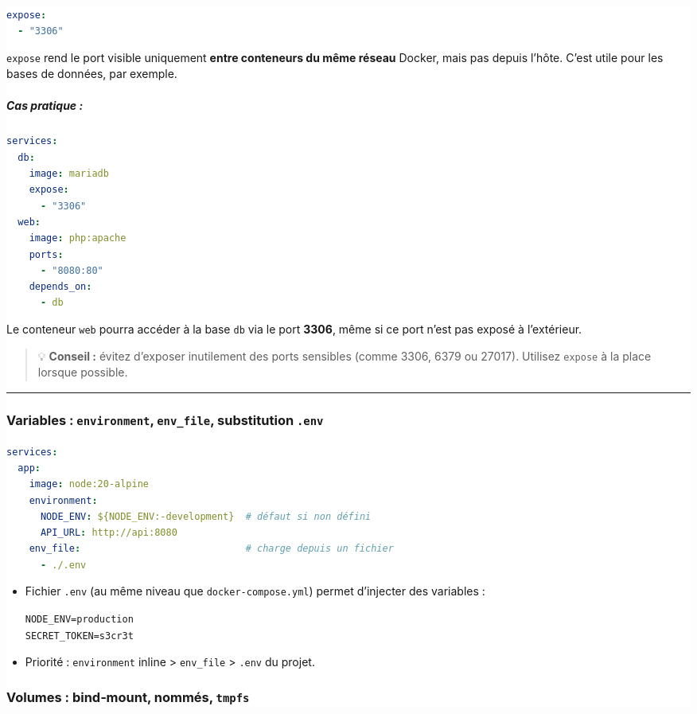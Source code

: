 ```yaml
expose:
  - "3306"
```

`expose` rend le port visible uniquement **entre conteneurs du même réseau** Docker, mais pas depuis l’hôte. C’est utile pour les bases de données, par exemple.

##### Cas pratique :

```yaml
services:
  db:
    image: mariadb
    expose:
      - "3306"
  web:
    image: php:apache
    ports:
      - "8080:80"
    depends_on:
      - db
```

Le conteneur `web` pourra accéder à la base `db` via le port **3306**, même si ce port n’est pas exposé à l’extérieur.

> 💡 **Conseil :** évitez d’exposer inutilement des ports sensibles (comme 3306, 6379 ou 27017). Utilisez `expose` à la place lorsque possible.

---

### Variables : `environment`, `env_file`, substitution `.env`

```yaml
services:
  app:
    image: node:20-alpine
    environment:
      NODE_ENV: ${NODE_ENV:-development}  # défaut si non défini
      API_URL: http://api:8080
    env_file:                             # charge depuis un fichier
      - ./.env
```

* Fichier `.env` (au même niveau que `docker-compose.yml`) permet d’injecter des variables :

  ```dotenv
  NODE_ENV=production
  SECRET_TOKEN=s3cr3t
  ```
* Priorité : `environment` inline > `env_file` > `.env` du projet.

### Volumes : bind‑mount, nommés, `tmpfs`

